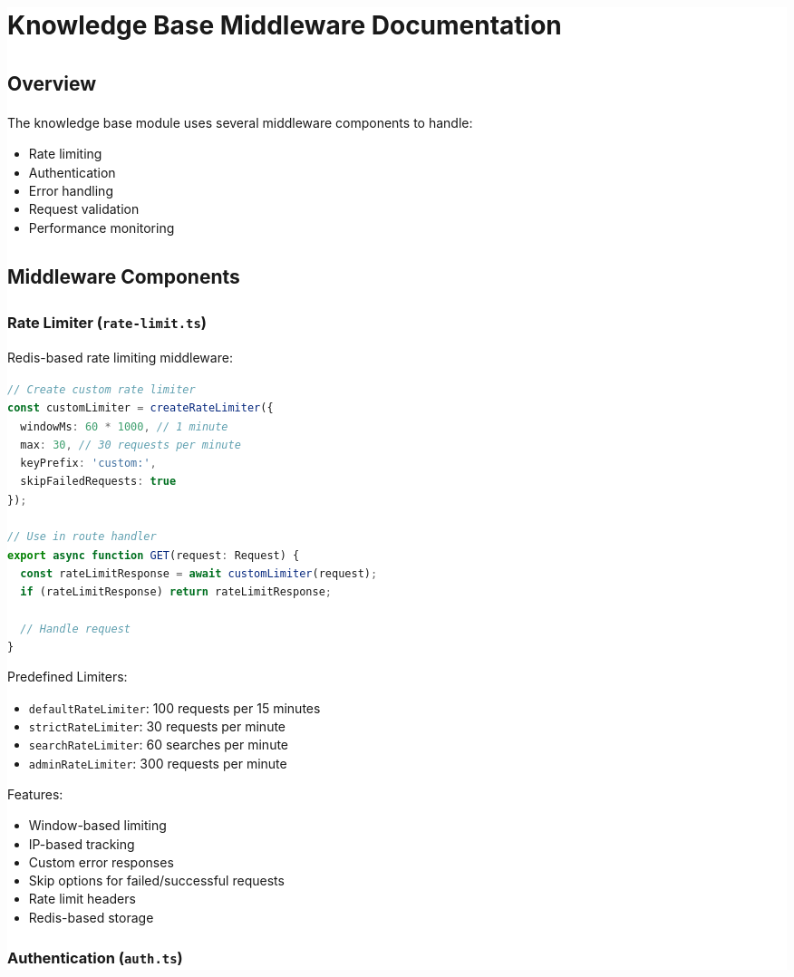 # Knowledge Base Middleware Documentation

## Overview

The knowledge base module uses several middleware components to handle:

- Rate limiting
- Authentication
- Error handling
- Request validation
- Performance monitoring

## Middleware Components

### Rate Limiter (`rate-limit.ts`)

Redis-based rate limiting middleware:

```typescript
// Create custom rate limiter
const customLimiter = createRateLimiter({
  windowMs: 60 * 1000, // 1 minute
  max: 30, // 30 requests per minute
  keyPrefix: 'custom:',
  skipFailedRequests: true
});

// Use in route handler
export async function GET(request: Request) {
  const rateLimitResponse = await customLimiter(request);
  if (rateLimitResponse) return rateLimitResponse;
  
  // Handle request
}
```

Predefined Limiters:
- `defaultRateLimiter`: 100 requests per 15 minutes
- `strictRateLimiter`: 30 requests per minute
- `searchRateLimiter`: 60 searches per minute
- `adminRateLimiter`: 300 requests per minute

Features:
- Window-based limiting
- IP-based tracking
- Custom error responses
- Skip options for failed/successful requests
- Rate limit headers
- Redis-based storage

### Authentication (`auth.ts`)
